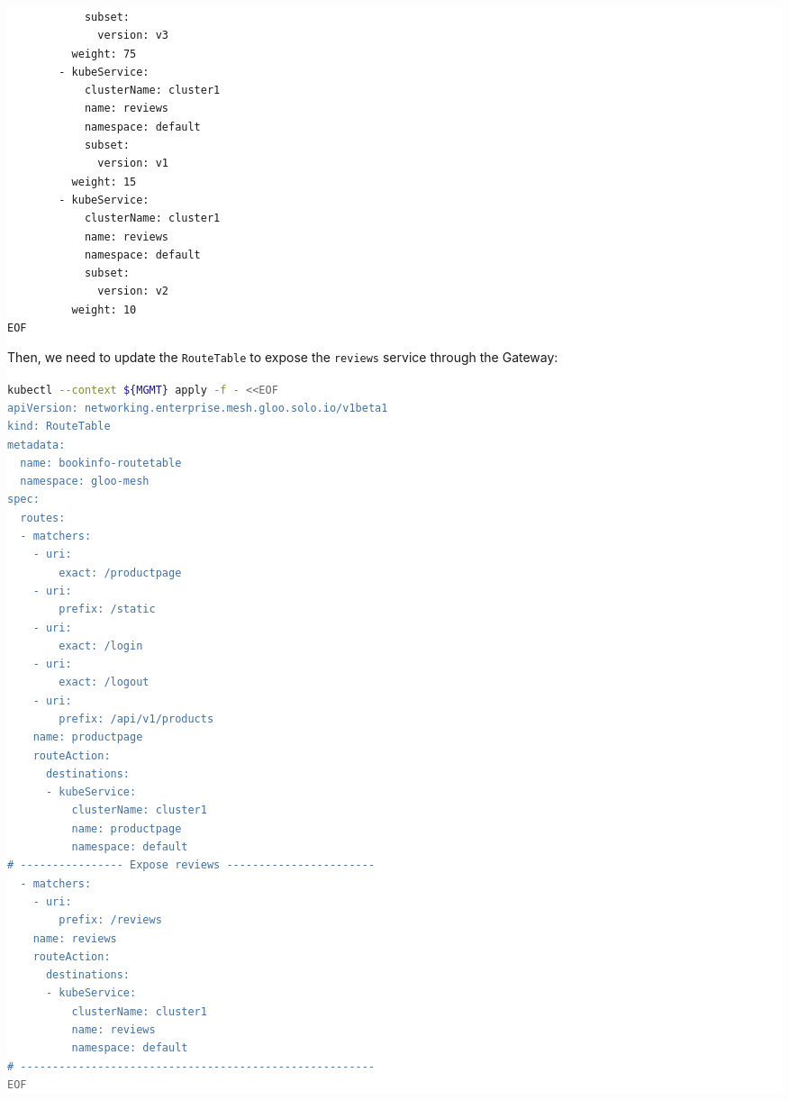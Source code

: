 ```bash
            subset:
              version: v3
          weight: 75
        - kubeService:
            clusterName: cluster1
            name: reviews
            namespace: default
            subset:
              version: v1
          weight: 15
        - kubeService:
            clusterName: cluster1
            name: reviews
            namespace: default
            subset:
              version: v2
          weight: 10
EOF
```

Then, we need to update the `RouteTable` to expose the `reviews` service through the Gateway:

```bash
kubectl --context ${MGMT} apply -f - <<EOF
apiVersion: networking.enterprise.mesh.gloo.solo.io/v1beta1
kind: RouteTable
metadata:
  name: bookinfo-routetable
  namespace: gloo-mesh
spec:
  routes:
  - matchers:
    - uri:
        exact: /productpage
    - uri:
        prefix: /static
    - uri:
        exact: /login
    - uri:
        exact: /logout
    - uri:
        prefix: /api/v1/products
    name: productpage
    routeAction:
      destinations:
      - kubeService:
          clusterName: cluster1
          name: productpage
          namespace: default
# ---------------- Expose reviews -----------------------
  - matchers:
    - uri:
        prefix: /reviews
    name: reviews
    routeAction:
      destinations:
      - kubeService:
          clusterName: cluster1
          name: reviews
          namespace: default
# -------------------------------------------------------
EOF
```
